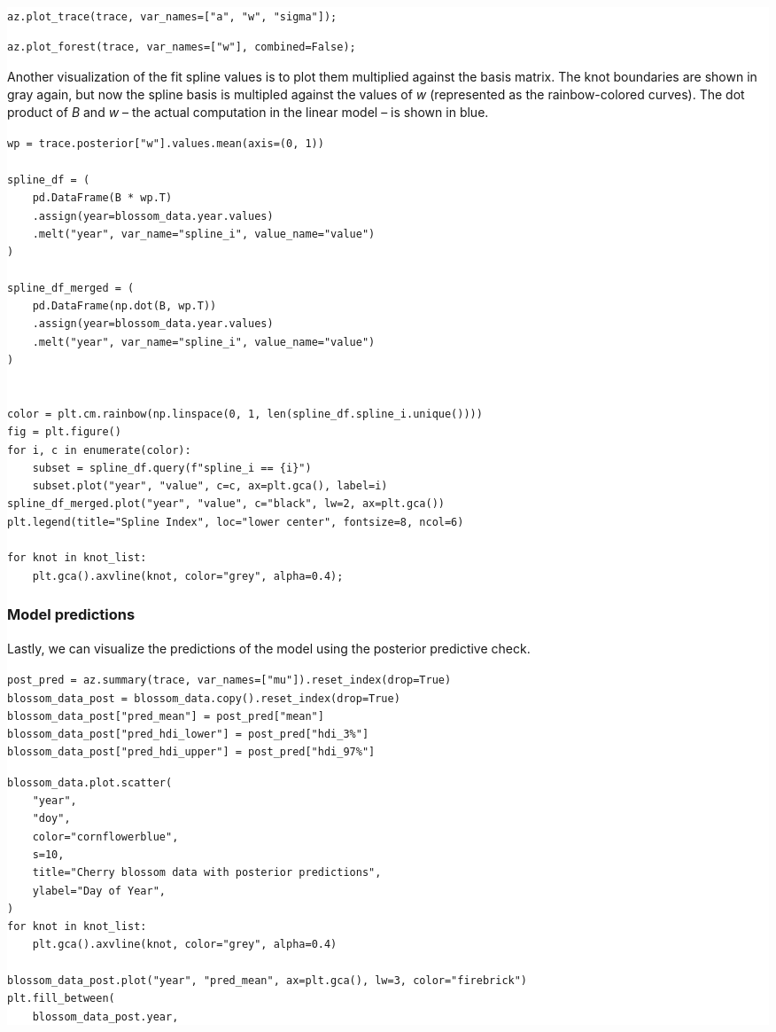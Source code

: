 ```{code-cell} ipython3
az.plot_trace(trace, var_names=["a", "w", "sigma"]);
```

```{code-cell} ipython3
az.plot_forest(trace, var_names=["w"], combined=False);
```

Another visualization of the fit spline values is to plot them multiplied against the basis matrix.
The knot boundaries are shown in gray again, but now the spline basis is multipled against the values of $w$ (represented as the rainbow-colored curves).
The dot product of $B$ and $w$ – the actual computation in the linear model – is shown in blue.

```{code-cell} ipython3
wp = trace.posterior["w"].values.mean(axis=(0, 1))

spline_df = (
    pd.DataFrame(B * wp.T)
    .assign(year=blossom_data.year.values)
    .melt("year", var_name="spline_i", value_name="value")
)

spline_df_merged = (
    pd.DataFrame(np.dot(B, wp.T))
    .assign(year=blossom_data.year.values)
    .melt("year", var_name="spline_i", value_name="value")
)


color = plt.cm.rainbow(np.linspace(0, 1, len(spline_df.spline_i.unique())))
fig = plt.figure()
for i, c in enumerate(color):
    subset = spline_df.query(f"spline_i == {i}")
    subset.plot("year", "value", c=c, ax=plt.gca(), label=i)
spline_df_merged.plot("year", "value", c="black", lw=2, ax=plt.gca())
plt.legend(title="Spline Index", loc="lower center", fontsize=8, ncol=6)

for knot in knot_list:
    plt.gca().axvline(knot, color="grey", alpha=0.4);
```

### Model predictions

Lastly, we can visualize the predictions of the model using the posterior predictive check.

```{code-cell} ipython3
post_pred = az.summary(trace, var_names=["mu"]).reset_index(drop=True)
blossom_data_post = blossom_data.copy().reset_index(drop=True)
blossom_data_post["pred_mean"] = post_pred["mean"]
blossom_data_post["pred_hdi_lower"] = post_pred["hdi_3%"]
blossom_data_post["pred_hdi_upper"] = post_pred["hdi_97%"]
```

```{code-cell} ipython3
blossom_data.plot.scatter(
    "year",
    "doy",
    color="cornflowerblue",
    s=10,
    title="Cherry blossom data with posterior predictions",
    ylabel="Day of Year",
)
for knot in knot_list:
    plt.gca().axvline(knot, color="grey", alpha=0.4)

blossom_data_post.plot("year", "pred_mean", ax=plt.gca(), lw=3, color="firebrick")
plt.fill_between(
    blossom_data_post.year,
```